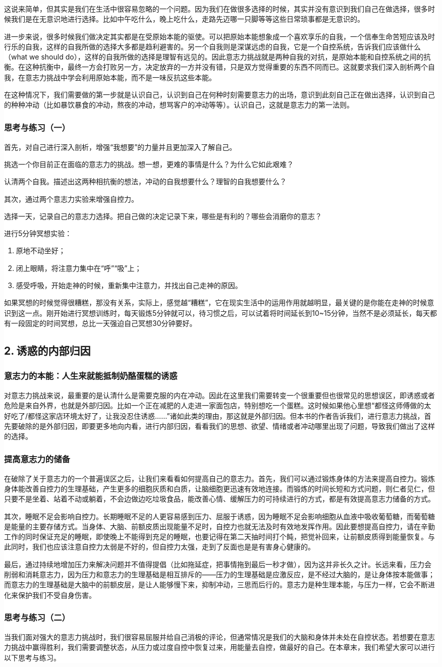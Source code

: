这说来简单，但其实是我们在生活中很容易忽略的一个问题。因为我们在做很多选择的时候，其实并没有意识到我们自己在做选择，很多时候我们是在无意识地进行选择。比如中午吃什么，晚上吃什么，走路先迈哪一只脚等等这些日常琐事都是无意识的。

进一步来说，很多时候我们做决定其实都是在受原始本能的驱使。可以把原始本能想象成一个喜欢享乐的自我，一个信奉生命苦短应该及时行乐的自我，这样的自我所做的选择大多都是趋利避害的。另一个自我则是深谋远虑的自我，它是一个自控系统，告诉我们应该做什么（what we should do），这样的自我所做的选择是理智有远见的。因此意志力挑战就是两种自我的对抗，是原始本能和自控系统之间的抗衡。在这种抗衡中，最终一方会打败另一方，决定放弃的一方并没有错，只是双方觉得重要的东西不同而已。这就要求我们深入剖析两个自我，在意志力挑战中学会利用原始本能，而不是一味反抗这些本能。

在这种情况下，我们需要做的第一步就是认识自己，认识到自己在何种时刻需要意志力的出场，意识到此刻自己正在做出选择，认识到自己的种种冲动（比如暴饮暴食的冲动，熬夜的冲动，想骂客户的冲动等等）。认识自己，这就是意志力的第一法则。

### 思考与练习（一）

首先，对自己进行深入剖析，增强“我想要”的力量并且更加深入了解自己。

挑选一个你目前正在面临的意志力的挑战。想一想，更难的事情是什么？为什么它如此艰难？

认清两个自我。描述出这两种相抗衡的想法，冲动的自我想要什么？理智的自我想要什么？

其次，通过两个意志力实验来增强自控力。

选择一天，记录自己的意志力选择。把自己做的决定记录下来，哪些是有利的？哪些会消磨你的意志？

进行5分钟冥想实验：

1. 原地不动坐好；

2. 闭上眼睛，将注意力集中在“呼”“吸”上；

3. 感受呼吸，开始走神的时候，重新集中注意力，并找出自己走神的原因。

如果冥想的时候觉得很糟糕，那没有关系，实际上，感觉越“糟糕”，它在现实生活中的运用作用就越明显，最关键的是你能在走神的时候意识到这一点。刚开始进行冥想训练时，每天锻炼5分钟就可以，待习惯之后，可以试着将时间延长到10~15分钟，当然不是必须延长，每天都有一段固定的时间冥想，总比一天强迫自己冥想30分钟要好。

##  2. 诱惑的内部归因

### 意志力的本能：人生来就能抵制奶酪蛋糕的诱惑

对意志力挑战来说，最重要的是认清什么是需要克服的内在冲动。因此在这里我们需要转变一个很重要但也很常见的思想误区，即诱惑或者危险是来自外界，也就是外部归因。比如一个正在减肥的人走进一家面包店，特别想吃一个蛋糕。这时候如果他心里想“都怪这师傅做的太好吃了/都怪这家店环境太好了，让我没忍住诱惑……”诸如此类的理由，那这就是外部归因。但本书的作者告诉我们，进行意志力挑战，首先要破除的是外部归因，即要更多地向内看，进行内部归因，看看我们的思想、欲望、情绪或者冲动哪里出现了问题，导致我们做出了这样的选择。

### 提高意志力的储备

在破除了关于意志力的一个普遍误区之后，让我们来看看如何提高自己的意志力。首先，我们可以通过锻炼身体的方法来提高自控力。锻炼身体能改善自控力的生理基础，产生更多的细胞灰质和白质，让脑细胞更迅速有效地连接。而锻炼的时间长短和方式问题，则仁者见仁，但只要不是坐着、站着不动或躺着，不会边做边吃垃圾食品，能改善心情、缓解压力的可持续进行的方式，都是有效提高意志力储备的方式。

其次，睡眠不足会影响自控力。长期睡眠不足的人更容易感到压力、屈服于诱惑，因为睡眠不足会影响细胞从血液中吸收葡萄糖，而葡萄糖是能量的主要存储方式。当身体、大脑、前额皮质出现能量不足时，自控力也就无法及时有效地发挥作用。因此要想提高自控力，请在辛勤工作的同时保证充足的睡眠，即使晚上不能得到充足的睡眠，也要记得在第二天抽时间打个盹，把觉补回来，让前额皮质得到能量恢复。与此同时，我们也应该注意自控力太弱是不好的，但自控力太强，走到了反面也是是有害身心健康的。

最后，通过持续地增加压力来解决问题并不值得提倡（比如拖延症，把事情拖到最后一秒才做），因为这并非长久之计。长远来看，压力会削弱和消耗意志力，因为压力和意志力的生理基础是相互排斥的——压力的生理基础是应激反应，是不经过大脑的，是让身体按本能做事；而意志力的生理基础是大脑中的前额皮层，是让人能够慢下来，抑制冲动，三思而后行的。意志力是种生理本能，与压力一样，它会不断进化来保护我们不受自身伤害。

### 思考与练习（二）

当我们面对强大的意志力挑战时，我们很容易屈服并给自己消极的评论，但通常情况是我们的大脑和身体并未处在自控状态。若想要在意志力挑战中赢得胜利，我们需要调整状态，从压力或过度自控中恢复过来，用能量去自控，做最好的自己。在本章末，我们希望大家可以进行以下思考与练习。
